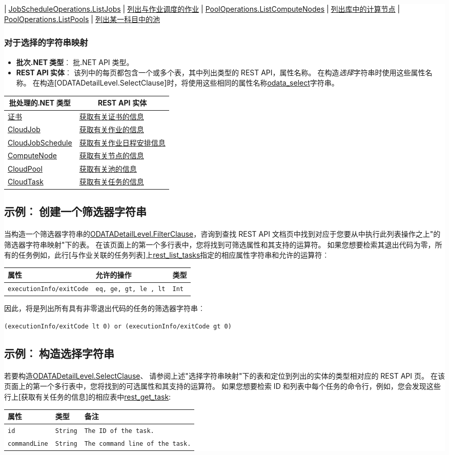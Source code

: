 | [JobScheduleOperations.ListJobs][net_list_schedule_jobs] | [列出与作业调度的作业][rest_list_schedule_jobs]
| [PoolOperations.ListComputeNodes][net_list_compute_nodes] | [列出库中的计算节点][rest_list_compute_nodes]
| [PoolOperations.ListPools][net_list_pools] | [列出某一科目中的池][rest_list_pools]

### <a name="mappings-for-select-strings"></a>对于选择的字符串映射

- **批次.NET 类型**︰ 批.NET API 类型。
- **REST API 实体**︰ 该列中的每页都包含一个或多个表，其中列出类型的 REST API，属性名称。 在构造*选择*字符串时使用这些属性名称。 在构造[ODATADetailLevel.SelectClause]时，将使用这些相同的属性名称[odata_select]字符串。

| 批处理的.NET 类型 | REST API 实体 |
|---|---|
| [证书][net_cert] | [获取有关证书的信息][rest_get_cert] |
| [CloudJob][net_job] | [获取有关作业的信息][rest_get_job] |
| [CloudJobSchedule][net_schedule] | [获取有关作业日程安排信息][rest_get_schedule] |
| [ComputeNode][net_node] | [获取有关节点的信息][rest_get_node] |
| [CloudPool][net_pool] | [获取有关池的信息][rest_get_pool] |
| [CloudTask][net_task] | [获取有关任务的信息][rest_get_task] |

## <a name="example-construct-a-filter-string"></a>示例︰ 创建一个筛选器字符串

当构造一个筛选器字符串的[ODATADetailLevel.FilterClause][odata_filter]，咨询到查找 REST API 文档页中找到对应于您要从中执行此列表操作之上"的筛选器字符串映射"下的表。 在该页面上的第一个多行表中，您将找到可筛选属性和其支持的运算符。 如果您想要检索其退出代码为零，所有的任务例如，此行[与作业关联的任务列表]上[rest_list_tasks]指定的相应属性字符串和允许的运算符︰

| 属性 | 允许的操作 | 类型 |
| :--- | :--- | :--- |
| `executionInfo/exitCode` | `eq, ge, gt, le , lt` | `Int` |

因此，将是列出所有具有非零退出代码的任务的筛选器字符串︰

`(executionInfo/exitCode lt 0) or (executionInfo/exitCode gt 0)`

## <a name="example-construct-a-select-string"></a>示例︰ 构造选择字符串

若要构造[ODATADetailLevel.SelectClause][odata_select]、 请参阅上述"选择字符串映射"下的表和定位到列出的实体的类型相对应的 REST API 页。 在该页面上的第一个多行表中，您将找到的可选属性和其支持的运算符。 如果您想要检索 ID 和列表中每个任务的命令行，例如，您会发现这些行上[获取有关任务的信息]的相应表中[rest_get_task]:

| 属性 | 类型 | 备注 |
| :--- | :--- | :--- |
| `id` | `String` | `The ID of the task.` |
| `commandLine` | `String` | `The command line of the task.` |


[api_net]: http://msdn.microsoft.com/library/azure/mt348682.aspx
[api_net_listjobs]: https://msdn.microsoft.com/library/azure/microsoft.azure.batch.joboperations.listjobs.aspx
[api_rest]: http://msdn.microsoft.com/library/azure/dn820158.aspx
[batch_metrics]: https://github.com/Azure/azure-batch-samples/tree/master/CSharp/BatchMetrics
[efficient_query_sample]: https://github.com/Azure/azure-batch-samples/tree/master/CSharp/ArticleProjects/EfficientListQueries
[forum]: https://social.msdn.microsoft.com/forums/azure/en-US/home?forum=azurebatch
[github_samples]: https://github.com/Azure/azure-batch-samples
[odata]: https://msdn.microsoft.com/library/azure/microsoft.azure.batch.odatadetaillevel.aspx
[odata_ctor]: https://msdn.microsoft.com/library/azure/dn866178.aspx
[odata_expand]: https://msdn.microsoft.com/library/azure/microsoft.azure.batch.odatadetaillevel.expandclause.aspx
[odata_filter]: https://msdn.microsoft.com/library/azure/microsoft.azure.batch.odatadetaillevel.filterclause.aspx
[odata_select]: https://msdn.microsoft.com/library/azure/microsoft.azure.batch.odatadetaillevel.selectclause.aspx
[net_list_certs]: https://msdn.microsoft.com/library/azure/microsoft.azure.batch.certificateoperations.listcertificates.aspx
[net_list_compute_nodes]: https://msdn.microsoft.com/library/azure/microsoft.azure.batch.pooloperations.listcomputenodes.aspx
[net_list_job_schedules]: https://msdn.microsoft.com/library/azure/microsoft.azure.batch.jobscheduleoperations.listjobschedules.aspx
[net_list_jobprep_status]: https://msdn.microsoft.com/library/azure/microsoft.azure.batch.joboperations.listjobpreparationandreleasetaskstatus.aspx
[net_list_jobs]: https://msdn.microsoft.com/library/azure/microsoft.azure.batch.joboperations.listjobs.aspx
[net_list_nodefiles]: https://msdn.microsoft.com/library/azure/microsoft.azure.batch.joboperations.listnodefiles.aspx
[net_list_pools]: https://msdn.microsoft.com/library/azure/microsoft.azure.batch.pooloperations.listpools.aspx
[net_list_schedule_jobs]: https://msdn.microsoft.com/library/azure/microsoft.azure.batch.jobscheduleoperations.listjobs.aspx
[net_list_task_files]: https://msdn.microsoft.com/library/azure/microsoft.azure.batch.cloudtask.listnodefiles.aspx
[net_list_tasks]: https://msdn.microsoft.com/library/azure/microsoft.azure.batch.joboperations.listtasks.aspx
[rest_list_certs]: https://msdn.microsoft.com/library/azure/dn820154.aspx
[rest_list_compute_nodes]: https://msdn.microsoft.com/library/azure/dn820159.aspx
[rest_list_job_schedules]: https://msdn.microsoft.com/library/azure/mt282174.aspx
[rest_list_jobprep_status]: https://msdn.microsoft.com/library/azure/mt282170.aspx
[rest_list_jobs]: https://msdn.microsoft.com/library/azure/dn820117.aspx
[rest_list_nodefiles]: https://msdn.microsoft.com/library/azure/dn820151.aspx
[rest_list_pools]: https://msdn.microsoft.com/library/azure/dn820101.aspx
[rest_list_schedule_jobs]: https://msdn.microsoft.com/library/azure/mt282169.aspx
[rest_list_task_files]: https://msdn.microsoft.com/library/azure/dn820142.aspx
[rest_list_tasks]: https://msdn.microsoft.com/library/azure/dn820187.aspx
[rest_get_cert]: https://msdn.microsoft.com/library/azure/dn820176.aspx
[rest_get_job]: https://msdn.microsoft.com/library/azure/dn820106.aspx
[rest_get_node]: https://msdn.microsoft.com/library/azure/dn820168.aspx
[rest_get_pool]: https://msdn.microsoft.com/library/azure/dn820165.aspx
[rest_get_schedule]: https://msdn.microsoft.com/library/azure/mt282171.aspx
[rest_get_task]: https://msdn.microsoft.com/library/azure/dn820133.aspx
[net_cert]: https://msdn.microsoft.com/library/azure/microsoft.azure.batch.certificate.aspx
[net_job]: https://msdn.microsoft.com/library/azure/microsoft.azure.batch.cloudjob.aspx
[net_node]: https://msdn.microsoft.com/library/azure/microsoft.azure.batch.computenode.aspx
[net_pool]: https://msdn.microsoft.com/library/azure/microsoft.azure.batch.cloudpool.aspx
[net_schedule]: https://msdn.microsoft.com/library/azure/microsoft.azure.batch.cloudjobschedule.aspx
[net_task]: https://msdn.microsoft.com/library/azure/microsoft.azure.batch.cloudtask.aspx